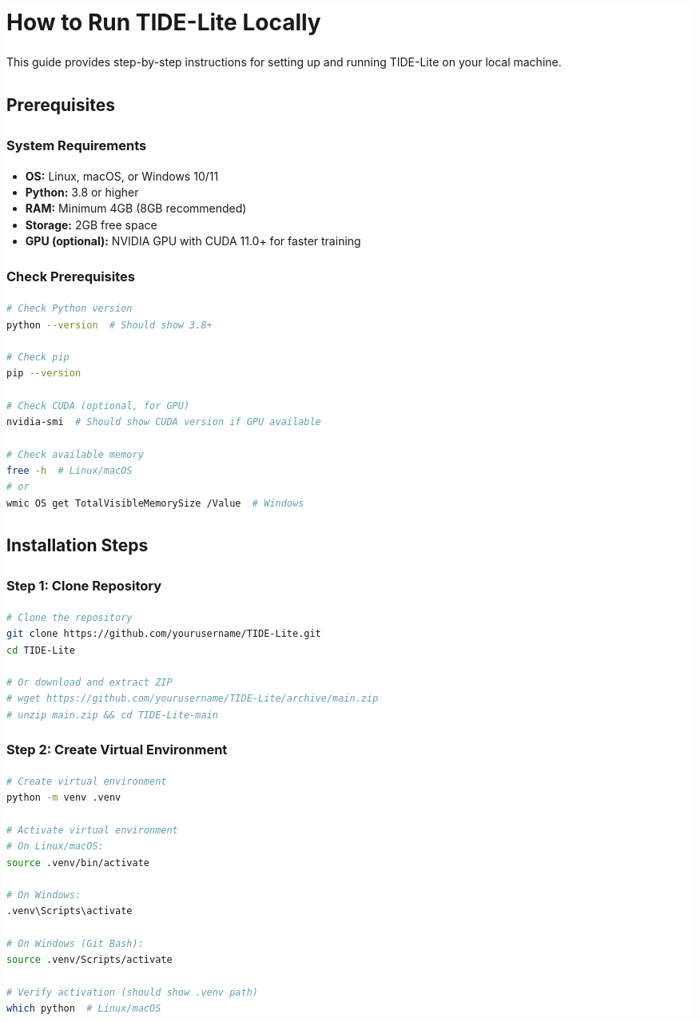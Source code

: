 # How to Run TIDE-Lite Locally

This guide provides step-by-step instructions for setting up and running TIDE-Lite on your local machine.

## Prerequisites

### System Requirements
- **OS:** Linux, macOS, or Windows 10/11
- **Python:** 3.8 or higher
- **RAM:** Minimum 4GB (8GB recommended)
- **Storage:** 2GB free space
- **GPU (optional):** NVIDIA GPU with CUDA 11.0+ for faster training

### Check Prerequisites
```bash
# Check Python version
python --version  # Should show 3.8+

# Check pip
pip --version

# Check CUDA (optional, for GPU)
nvidia-smi  # Should show CUDA version if GPU available

# Check available memory
free -h  # Linux/macOS
# or
wmic OS get TotalVisibleMemorySize /Value  # Windows
```

## Installation Steps

### Step 1: Clone Repository
```bash
# Clone the repository
git clone https://github.com/yourusername/TIDE-Lite.git
cd TIDE-Lite

# Or download and extract ZIP
# wget https://github.com/yourusername/TIDE-Lite/archive/main.zip
# unzip main.zip && cd TIDE-Lite-main
```

### Step 2: Create Virtual Environment
```bash
# Create virtual environment
python -m venv .venv

# Activate virtual environment
# On Linux/macOS:
source .venv/bin/activate

# On Windows:
.venv\Scripts\activate

# On Windows (Git Bash):
source .venv/Scripts/activate

# Verify activation (should show .venv path)
which python  # Linux/macOS
```